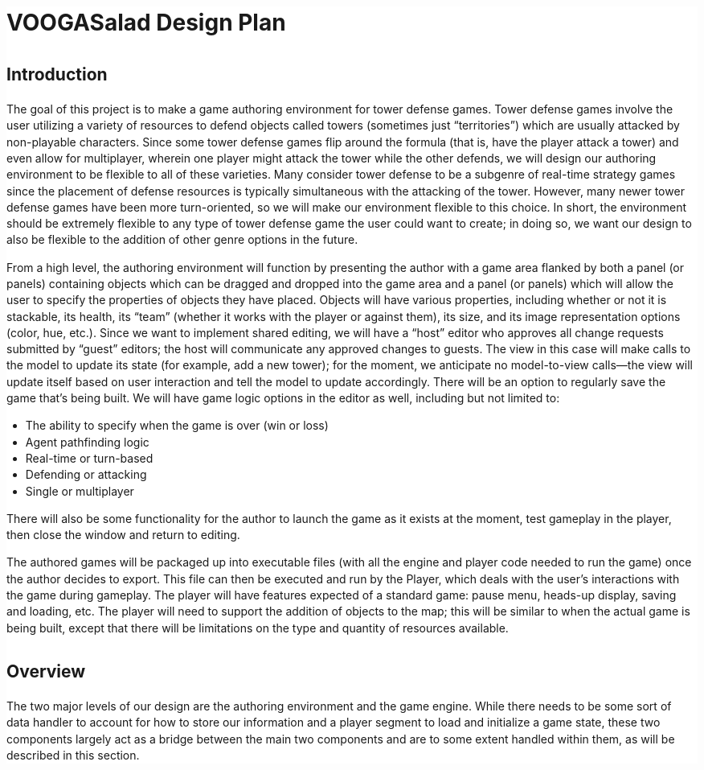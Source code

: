 VOOGASalad Design Plan
==

## Introduction

The goal of this project is to make a game authoring environment for tower defense games. Tower defense games involve the user utilizing a variety of resources to defend objects called towers (sometimes just “territories”) which are usually attacked by non-playable characters. Since some tower defense games flip around the formula (that is, have the player attack a tower) and even allow for multiplayer, wherein one player might attack the tower while the other defends, we will design our authoring environment to be flexible to all of these varieties. Many consider tower defense to be a subgenre of real-time strategy games since the placement of defense resources is typically simultaneous with the attacking of the tower. However, many newer tower defense games have been more turn-oriented, so we will make our environment flexible to this choice.  In short, the environment should be extremely flexible to any type of tower defense game the user could want to create; in doing so, we want our design to also be flexible to the addition of other genre options in the future. 

From a high level, the authoring environment will function by presenting the author with a game area flanked by both a panel (or panels) containing objects which can be dragged and dropped into the game area and a panel (or panels) which will allow the user to specify the properties of objects they have placed. Objects will have various properties, including whether or not it is stackable, its health, its “team” (whether it works with the player or against them), its size, and its image representation options (color, hue, etc.). Since we want to implement shared editing, we will have a “host” editor who approves all change requests submitted by “guest” editors; the host will communicate any approved changes to guests. The view in this case will make calls to the model to update its state (for example, add a new tower); for the moment, we anticipate no model-to-view calls—the view will update itself based on user interaction and tell the model to update accordingly. There will be an option to regularly save the game that’s being built. We will have game logic options in the editor as well, including but not limited to:
 * The ability to specify when the game is over (win or loss)
 * Agent pathfinding logic 
 * Real-time or turn-based 
 * Defending or attacking
 * Single or multiplayer 

There will also be some functionality for the author to launch the game as it exists at the moment, test gameplay in the player, then close the window and return to editing.  

The authored games will be packaged up into executable files (with all the engine and player code needed to run the game) once the author decides to export. This file can then be executed and run by the Player, which deals with the user’s interactions with the game during gameplay. The player will have features expected of a standard game: pause menu, heads-up display, saving and loading, etc. The player will need to support the addition of objects to the map; this will be similar to when the actual game is being built, except that there will be limitations on the type and quantity of resources available. 


## Overview

The two major levels of our design are the authoring environment and the game engine. While there needs to be some sort of data handler to account for how to store our information and a player segment to load and initialize a game state, these two components largely act as a bridge between the main two components and are to some extent handled within them, as will be described in this section. 
